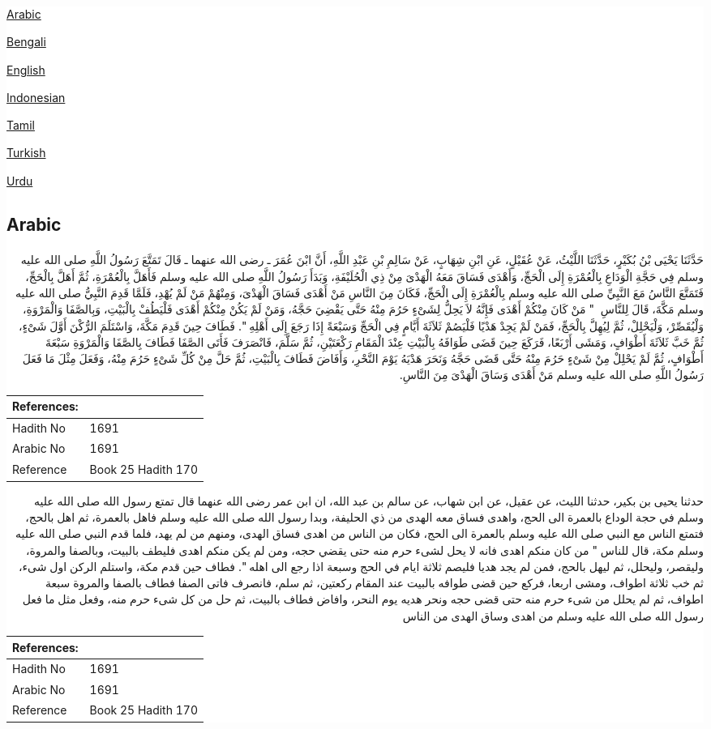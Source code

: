 [Arabic](#arabic)

[Bengali](#bengali)

[English](#english)

[Indonesian](#indonesian)

[Tamil](#tamil)

[Turkish](#turkish)

[Urdu](#urdu)

## Arabic


<div dir="rtl" lang="ar" style={{fontSize:'larger',backgroundColor:'#f8f9fa',padding:20}}>
حَدَّثَنَا يَحْيَى بْنُ بُكَيْرٍ، حَدَّثَنَا اللَّيْثُ، عَنْ عُقَيْلٍ، عَنِ ابْنِ شِهَابٍ، عَنْ سَالِمِ بْنِ عَبْدِ اللَّهِ، أَنَّ ابْنَ عُمَرَ ـ رضى الله عنهما ـ قَالَ تَمَتَّعَ رَسُولُ اللَّهِ صلى الله عليه وسلم فِي حَجَّةِ الْوَدَاعِ بِالْعُمْرَةِ إِلَى الْحَجِّ، وَأَهْدَى فَسَاقَ مَعَهُ الْهَدْىَ مِنْ ذِي الْحُلَيْفَةِ، وَبَدَأَ رَسُولُ اللَّهِ صلى الله عليه وسلم فَأَهَلَّ بِالْعُمْرَةِ، ثُمَّ أَهَلَّ بِالْحَجِّ، فَتَمَتَّعَ النَّاسُ مَعَ النَّبِيِّ صلى الله عليه وسلم بِالْعُمْرَةِ إِلَى الْحَجِّ، فَكَانَ مِنَ النَّاسِ مَنْ أَهْدَى فَسَاقَ الْهَدْىَ، وَمِنْهُمْ مَنْ لَمْ يُهْدِ، فَلَمَّا قَدِمَ النَّبِيُّ صلى الله عليه وسلم مَكَّةَ، قَالَ لِلنَّاسِ ‏ "‏ مَنْ كَانَ مِنْكُمْ أَهْدَى فَإِنَّهُ لاَ يَحِلُّ لِشَىْءٍ حَرُمَ مِنْهُ حَتَّى يَقْضِيَ حَجَّهُ، وَمَنْ لَمْ يَكُنْ مِنْكُمْ أَهْدَى فَلْيَطُفْ بِالْبَيْتِ، وَبِالصَّفَا وَالْمَرْوَةِ، وَلْيُقَصِّرْ، وَلْيَحْلِلْ، ثُمَّ لِيُهِلَّ بِالْحَجِّ، فَمَنْ لَمْ يَجِدْ هَدْيًا فَلْيَصُمْ ثَلاَثَةَ أَيَّامٍ فِي الْحَجِّ وَسَبْعَةً إِذَا رَجَعَ إِلَى أَهْلِهِ ‏"‏‏.‏ فَطَافَ حِينَ قَدِمَ مَكَّةَ، وَاسْتَلَمَ الرُّكْنَ أَوَّلَ شَىْءٍ، ثُمَّ خَبَّ ثَلاَثَةَ أَطْوَافٍ، وَمَشَى أَرْبَعًا، فَرَكَعَ حِينَ قَضَى طَوَافَهُ بِالْبَيْتِ عِنْدَ الْمَقَامِ رَكْعَتَيْنِ، ثُمَّ سَلَّمَ، فَانْصَرَفَ فَأَتَى الصَّفَا فَطَافَ بِالصَّفَا وَالْمَرْوَةِ سَبْعَةَ أَطْوَافٍ، ثُمَّ لَمْ يَحْلِلْ مِنْ شَىْءٍ حَرُمَ مِنْهُ حَتَّى قَضَى حَجَّهُ وَنَحَرَ هَدْيَهُ يَوْمَ النَّحْرِ، وَأَفَاضَ فَطَافَ بِالْبَيْتِ، ثُمَّ حَلَّ مِنْ كُلِّ شَىْءٍ حَرُمَ مِنْهُ، وَفَعَلَ مِثْلَ مَا فَعَلَ رَسُولُ اللَّهِ صلى الله عليه وسلم مَنْ أَهْدَى وَسَاقَ الْهَدْىَ مِنَ النَّاسِ‏.‏
</div>
<div style={{backgroundColor:'#f8f9fa',padding:20, marginBottom: 10}}><table> <thead> <tr> <th>References:</th> <th></th> </tr> </thead> <tbody><tr><td>Hadith No</td><td>1691</td></tr><tr><td>Arabic No</td><td>1691</td></tr><tr><td>Reference</td><td>Book 25 Hadith 170</td></tr></tbody></table></div>


<div dir="rtl" lang="ar" style={{fontSize:'larger',backgroundColor:'#f8f9fa',padding:20}}>
حدثنا يحيى بن بكير، حدثنا الليث، عن عقيل، عن ابن شهاب، عن سالم بن عبد الله، ان ابن عمر رضى الله عنهما قال تمتع رسول الله صلى الله عليه وسلم في حجة الوداع بالعمرة الى الحج، واهدى فساق معه الهدى من ذي الحليفة، وبدا رسول الله صلى الله عليه وسلم فاهل بالعمرة، ثم اهل بالحج، فتمتع الناس مع النبي صلى الله عليه وسلم بالعمرة الى الحج، فكان من الناس من اهدى فساق الهدى، ومنهم من لم يهد، فلما قدم النبي صلى الله عليه وسلم مكة، قال للناس " من كان منكم اهدى فانه لا يحل لشىء حرم منه حتى يقضي حجه، ومن لم يكن منكم اهدى فليطف بالبيت، وبالصفا والمروة، وليقصر، وليحلل، ثم ليهل بالحج، فمن لم يجد هديا فليصم ثلاثة ايام في الحج وسبعة اذا رجع الى اهله ". فطاف حين قدم مكة، واستلم الركن اول شىء، ثم خب ثلاثة اطواف، ومشى اربعا، فركع حين قضى طوافه بالبيت عند المقام ركعتين، ثم سلم، فانصرف فاتى الصفا فطاف بالصفا والمروة سبعة اطواف، ثم لم يحلل من شىء حرم منه حتى قضى حجه ونحر هديه يوم النحر، وافاض فطاف بالبيت، ثم حل من كل شىء حرم منه، وفعل مثل ما فعل رسول الله صلى الله عليه وسلم من اهدى وساق الهدى من الناس
</div>
<div style={{backgroundColor:'#f8f9fa',padding:20, marginBottom: 10}}><table> <thead> <tr> <th>References:</th> <th></th> </tr> </thead> <tbody><tr><td>Hadith No</td><td>1691</td></tr><tr><td>Arabic No</td><td>1691</td></tr><tr><td>Reference</td><td>Book 25 Hadith 170</td></tr></tbody></table></div>
